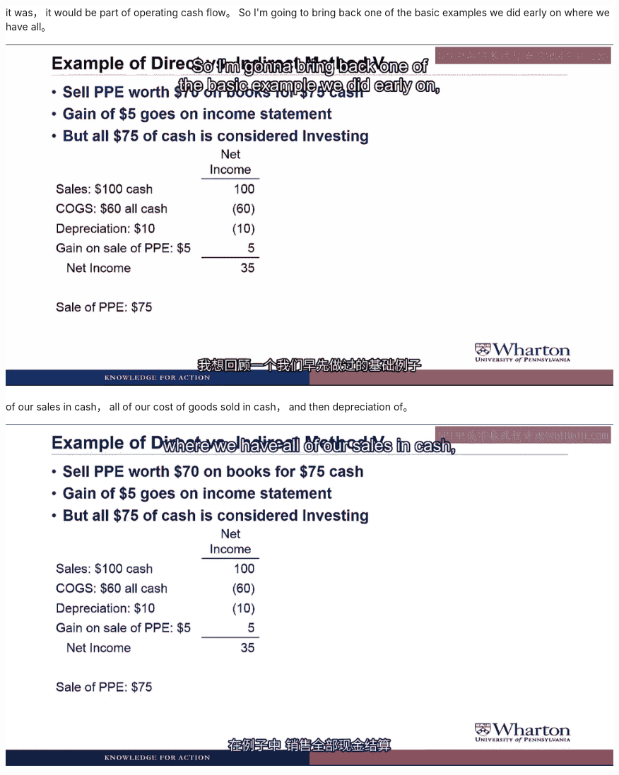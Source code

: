  it was， it would be part of operating cash flow。 So I'm going to bring back one of the basic examples we did early on where we have all。



![](img/2c94ac770b25466cb8a412e98fb60ac1_15.png)

 of our sales in cash， all of our cost of goods sold in cash， and then depreciation of。



![](img/2c94ac770b25466cb8a412e98fb60ac1_17.png)
